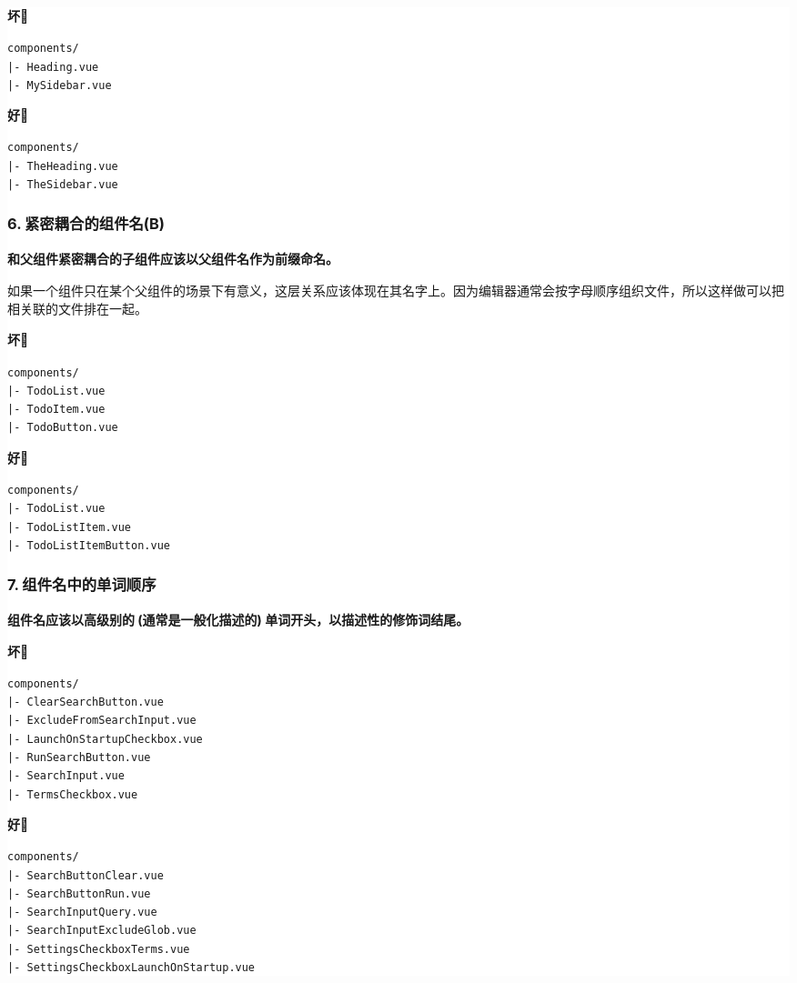 **坏:chestnut:**
```
components/
|- Heading.vue
|- MySidebar.vue
```
**好:chestnut:**
```
components/
|- TheHeading.vue
|- TheSidebar.vue
```

### 6. 紧密耦合的组件名(B)
**和父组件紧密耦合的子组件应该以父组件名作为前缀命名。**

如果一个组件只在某个父组件的场景下有意义，这层关系应该体现在其名字上。因为编辑器通常会按字母顺序组织文件，所以这样做可以把相关联的文件排在一起。

**坏:chestnut:**
```
components/
|- TodoList.vue
|- TodoItem.vue
|- TodoButton.vue
```
**好:chestnut:**
```
components/
|- TodoList.vue
|- TodoListItem.vue
|- TodoListItemButton.vue
```

### 7. 组件名中的单词顺序
**组件名应该以高级别的 (通常是一般化描述的) 单词开头，以描述性的修饰词结尾。**

**坏:chestnut:**
```
components/
|- ClearSearchButton.vue
|- ExcludeFromSearchInput.vue
|- LaunchOnStartupCheckbox.vue
|- RunSearchButton.vue
|- SearchInput.vue
|- TermsCheckbox.vue
```
**好:chestnut:**
```
components/
|- SearchButtonClear.vue
|- SearchButtonRun.vue
|- SearchInputQuery.vue
|- SearchInputExcludeGlob.vue
|- SettingsCheckboxTerms.vue
|- SettingsCheckboxLaunchOnStartup.vue
```
